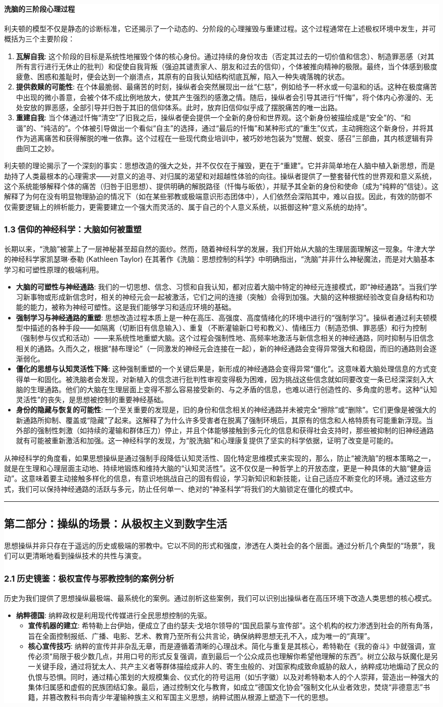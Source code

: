 #### 洗脑的三阶段心理过程

利夫顿的模型不仅是静态的诊断标准，它还揭示了一个动态的、分阶段的心理摧毁与重建过程。这个过程通常在上述极权环境中发生，并可概括为三个主要阶段：

1. **瓦解自我**: 这个阶段的目标是系统性地摧毁个体的核心身份。通过持续的身份攻击（否定其过去的一切价值和信念）、制造罪恶感（对其所有言行进行无休止的批判）和促使自我背叛（强迫其谴责家人、朋友和过去的信仰），个体被推向精神的极限。最终，当个体感到极度疲惫、困惑和羞耻时，便会达到一个崩溃点，其原有的自我认知结构彻底瓦解，陷入一种失魂落魄的状态。
2. **提供救赎的可能性**: 在个体最脆弱、最痛苦的时刻，操纵者会突然展现出一丝“仁慈”，例如给予一杯水或一句温和的话。这种在极度痛苦中出现的微小善意，会被个体不成比例地放大，使其产生强烈的感激之情。随后，操纵者会引导其进行“忏悔”，将个体内心弥漫的、无处安放的罪恶感，全部引导并归咎于其旧的信仰体系。此时，放弃旧信仰似乎成了摆脱痛苦的唯一出路。
3. **重建自我**: 当个体通过忏悔“清空”了旧我之后，操纵者便会提供一个全新的身份和世界观。这个新身份被描绘成是“安全”的、“和谐”的、“纯洁的”。个体被引导做出一个看似“自主”的选择，通过“最后的忏悔”和某种形式的“重生”仪式，主动拥抱这个新身份，并将其作为逃离痛苦和获得解脱的唯一依靠。这个过程在一些现代商业培训中，被巧妙地包装为“觉醒、蜕变、感召”三部曲，其内核逻辑有异曲同工之妙。

利夫顿的理论揭示了一个深刻的事实：思想改造的强大之处，并不仅仅在于摧毁，更在于“重建”。它并非简单地在人脑中植入新思想，而是劫持了人类最根本的心理需求——对意义的追寻、对归属的渴望和对超越性体验的向往。操纵者提供了一整套替代性的世界观和意义系统，这个系统能够解释个体的痛苦（归咎于旧思想）、提供明确的解脱路径（忏悔与皈依），并赋予其全新的身份和使命（成为“纯粹的”信徒）。这解释了为何在没有明显物理胁迫的情况下（如在某些邪教或极端意识形态团体中），人们依然会深陷其中，难以自拔。因此，有效的防御不仅需要逻辑上的辨析能力，更需要建立一个强大而灵活的、属于自己的个人意义系统，以抵御这种“意义系统的劫持”。

### 1.3 信仰的神经科学：大脑如何被重塑

长期以来，“洗脑”被蒙上了一层神秘甚至超自然的面纱。然而，随着神经科学的发展，我们开始从大脑的生理层面理解这一现象。牛津大学的神经科学家凯瑟琳·泰勒 (Kathleen Taylor) 在其著作《洗脑：思想控制的科学》中明确指出，“洗脑”并非什么神秘魔法，而是对大脑基本学习和可塑性原理的极端利用。

* **大脑的可塑性与神经通路**: 我们的一切思想、信念、习惯和自我认知，都对应着大脑中特定的神经元连接模式，即“神经通路”。当我们学习新事物或形成新信念时，相关的神经元会一起被激活，它们之间的连接（突触）会得到加强。大脑的这种根据经验改变自身结构和功能的能力，被称为神经可塑性。这是我们能够学习和适应环境的基础。
* **强制学习与神经通路的重塑**: 思想改造过程本质上是一种在高压、高强度、高度情绪化的环境中进行的“强制学习”。操纵者通过利夫顿模型中描述的各种手段——如隔离（切断旧有信息输入）、重复（不断灌输新口号和教义）、情绪压力（制造恐惧、罪恶感）和行为控制（强制参与仪式和活动）——来系统性地重塑大脑。这个过程会强制性地、高频率地激活与新信念相关的神经通路，同时抑制与旧信念相关的通路。久而久之，根据“赫布理论”（一同激发的神经元会连接在一起），新的神经通路会变得异常强大和稳固，而旧的通路则会逐渐弱化。
* **僵化的思想与认知灵活性下降**: 这种强制重塑的一个关键后果是，新形成的神经通路会变得异常“僵化”。这意味着大脑处理信息的方式变得单一和固化。被洗脑者会发现，对新植入的信念进行批判性审视变得极为困难，因为挑战这些信念就如同要改变一条已经深深刻入大脑的生理通路。他们的大脑在生理层面上变得不那么容易接受新的、与之矛盾的信息，也难以进行创造性的、多角度的思考。这种“认知灵活性”的丧失，是思想被控制的重要神经基础。
* **身份的隐藏与恢复的可能性**: 一个至关重要的发现是，旧的身份和信念相关的神经通路并未被完全“擦除”或“删除”。它们更像是被强大的新通路所抑制、覆盖或“隐藏”了起来。这解释了为什么许多受害者在脱离了强制环境后，其原有的信念和人格特质有可能重新浮现。当外部的强制性刺激（如持续的灌输和群体压力）停止，并且个体能够接触到多元化的信息和获得社会支持时，那些被抑制的旧神经通路就有可能被重新激活和加强。这一神经科学的发现，为“脱洗脑”和心理康复提供了坚实的科学依据，证明了改变是可能的。

从神经科学的角度看，如果思想操纵是通过强制手段降低认知灵活性、固化特定思维模式来实现的，那么，防止“被洗脑”的根本策略之一，就是在生理和心理层面主动地、持续地锻炼和维持大脑的“认知灵活性”。这不仅仅是一种哲学上的开放态度，更是一种具体的大脑“健身运动”。这意味着要主动接触多样化的信息，有意识地挑战自己的固有假设，学习新知识和新技能，让自己适应不断变化的环境。通过这些方式，我们可以保持神经通路的活跃与多元，防止任何单一、绝对的“神圣科学”将我们的大脑锁定在僵化的模式中。

---

## 第二部分：操纵的场景：从极权主义到数字生活

思想操纵并非只存在于遥远的历史或极端的邪教中。它以不同的形式和强度，渗透在人类社会的各个层面。通过分析几个典型的“场景”，我们可以更清晰地看到操纵技术的共性与演变。

### 2.1 历史镜鉴：极权宣传与邪教控制的案例分析

历史为我们提供了思想操纵最极端、最系统化的案例。通过剖析这些案例，我们可以识别出操纵者在高压环境下改造人类思想的核心模式。

* **纳粹德国**: 纳粹政权是利用现代传媒进行全民思想控制的先驱。
  * **宣传机器的建立**: 希特勒上台伊始，便成立了由约瑟夫·戈培尔领导的“国民启蒙与宣传部”。这个机构的权力渗透到社会的所有角落，旨在全面控制报纸、广播、电影、艺术、教育乃至所有公共言论，确保纳粹思想无孔不入，成为唯一的“真理”。
  * **核心宣传技巧**: 纳粹的宣传并非杂乱无章，而是遵循着清晰的心理战术。简化与重复是其核心，希特勒在《我的奋斗》中就强调，宣传必须“局限于极少数几点，并用口号的形式反复强调，直到最后一个公众成员也理解你希望他理解的东西”。树立公敌与妖魔化是另一关键手段，通过将犹太人、共产主义者等群体描绘成非人的、寄生虫般的、对国家构成致命威胁的敌人，纳粹成功地煽动了民众的仇恨与恐惧。同时，通过精心策划的大规模集会、仪式化的符号运用（如卐字徽）以及对希特勒本人的个人崇拜，营造出一种强大的集体归属感和虚假的民族团结幻象。最后，通过控制文化与教育，如成立“德国文化协会”强制文化从业者效忠，焚烧“非德意志”书籍，并篡改教科书向青少年灌输种族主义和军国主义思想，纳粹试图从根源上塑造下一代的思想。
  